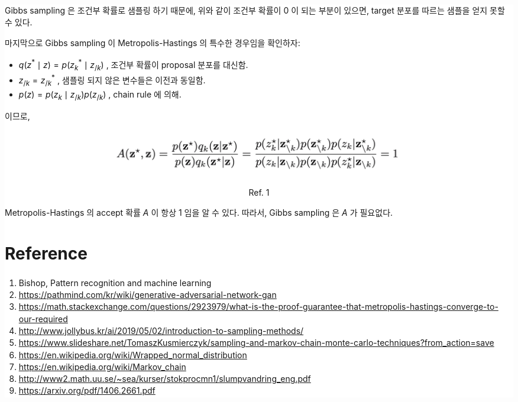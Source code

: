 Gibbs sampling 은 조건부 확률로 샘플링 하기 때문에, 위와 같이 조건부 확률이 0 이 되는 부분이 있으면, target 분포를 따르는 샘플을 얻지 못할 수 있다.

마지막으로 Gibbs sampling 이 Metropolis-Hastings 의 특수한 경우임을 확인하자:

- $q(z^* \mid z)=p(z_k^* \mid z_{/k})$ , 조건부 확률이 proposal 분포를 대신함.
- $z_{/k}=z_{/k}^*$ , 샘플링 되지 않은 변수들은 이전과 동일함.
- $p(z)=p(z_k \mid z_{/k}) p(z_{/k})$ , chain rule 에 의해.

이므로,

<p align="center"> 
<img src="../images/Sampling/special_gibbs.png" alt="drawing" width="500"/> 
<center>Ref. 1</center>
</p>

Metropolis-Hastings 의 accept 확률 $A$ 이 항상 1 임을 알 수 있다. 따라서, Gibbs sampling 은 $A$ 가 필요없다.

# Reference

1. Bishop, Pattern recognition and machine learning
2. https://pathmind.com/kr/wiki/generative-adversarial-network-gan
3. https://math.stackexchange.com/questions/2923979/what-is-the-proof-guarantee-that-metropolis-hastings-converge-to-our-required
4. http://www.jollybus.kr/ai/2019/05/02/introduction-to-sampling-methods/
5. https://www.slideshare.net/TomaszKusmierczyk/sampling-and-markov-chain-monte-carlo-techniques?from_action=save
6. https://en.wikipedia.org/wiki/Wrapped_normal_distribution
7. https://en.wikipedia.org/wiki/Markov_chain
8. http://www2.math.uu.se/~sea/kurser/stokprocmn1/slumpvandring_eng.pdf
9. https://arxiv.org/pdf/1406.2661.pdf